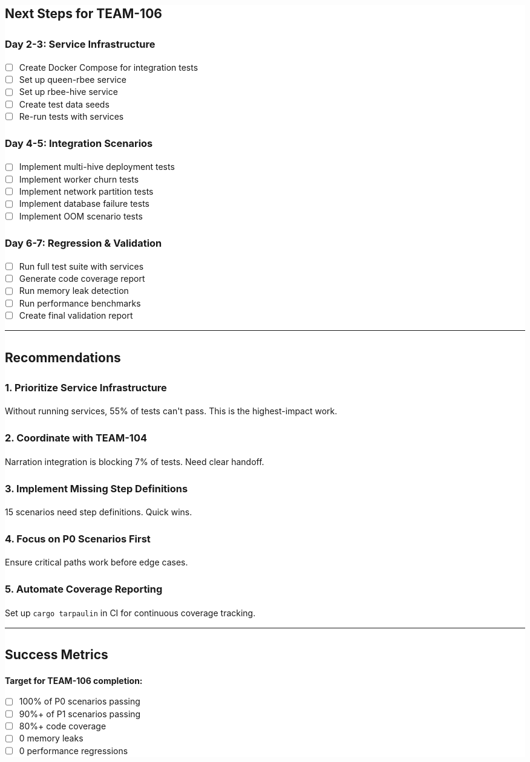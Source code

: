 
## Next Steps for TEAM-106

### Day 2-3: Service Infrastructure
- [ ] Create Docker Compose for integration tests
- [ ] Set up queen-rbee service
- [ ] Set up rbee-hive service
- [ ] Create test data seeds
- [ ] Re-run tests with services

### Day 4-5: Integration Scenarios
- [ ] Implement multi-hive deployment tests
- [ ] Implement worker churn tests
- [ ] Implement network partition tests
- [ ] Implement database failure tests
- [ ] Implement OOM scenario tests

### Day 6-7: Regression & Validation
- [ ] Run full test suite with services
- [ ] Generate code coverage report
- [ ] Run memory leak detection
- [ ] Run performance benchmarks
- [ ] Create final validation report

---

## Recommendations

### 1. Prioritize Service Infrastructure
Without running services, 55% of tests can't pass. This is the highest-impact work.

### 2. Coordinate with TEAM-104
Narration integration is blocking 7% of tests. Need clear handoff.

### 3. Implement Missing Step Definitions
15 scenarios need step definitions. Quick wins.

### 4. Focus on P0 Scenarios First
Ensure critical paths work before edge cases.

### 5. Automate Coverage Reporting
Set up `cargo tarpaulin` in CI for continuous coverage tracking.

---

## Success Metrics

**Target for TEAM-106 completion:**
- [ ] 100% of P0 scenarios passing
- [ ] 90%+ of P1 scenarios passing
- [ ] 80%+ code coverage
- [ ] 0 memory leaks
- [ ] 0 performance regressions
